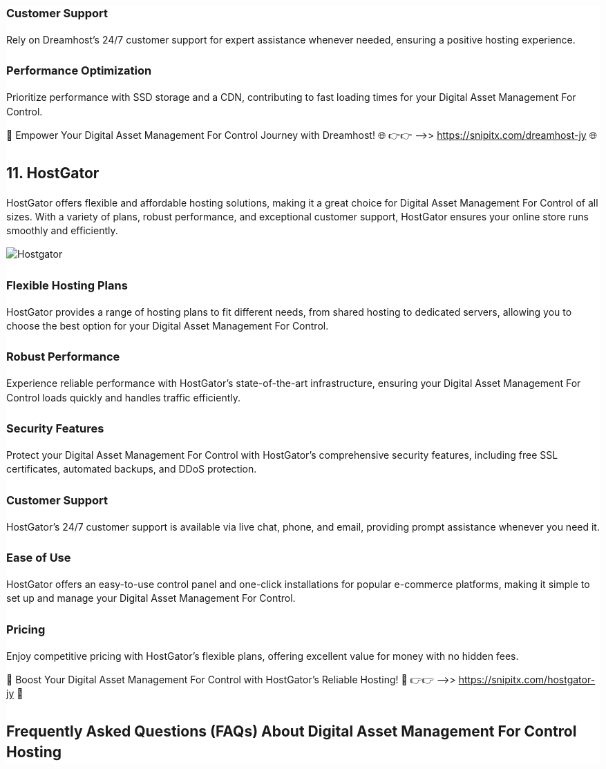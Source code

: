 ### Customer Support
Rely on Dreamhost’s 24/7 customer support for expert assistance whenever needed, ensuring a positive hosting experience.

### Performance Optimization
Prioritize performance with SSD storage and a CDN, contributing to fast loading times for your Digital Asset Management For Control.

🚀 Empower Your Digital Asset Management For Control Journey with Dreamhost! 🌐
👉👉 -->> https://snipitx.com/dreamhost-jy 🌐

## 11. HostGator

HostGator offers flexible and affordable hosting solutions, making it a great choice for Digital Asset Management For Control of all sizes. With a variety of plans, robust performance, and exceptional customer support, HostGator ensures your online store runs smoothly and efficiently.

![Hostgator](https://i.imgur.com/SNC0dSu.jpeg "Hostgator Hosting")

### Flexible Hosting Plans
HostGator provides a range of hosting plans to fit different needs, from shared hosting to dedicated servers, allowing you to choose the best option for your Digital Asset Management For Control.

### Robust Performance
Experience reliable performance with HostGator’s state-of-the-art infrastructure, ensuring your Digital Asset Management For Control loads quickly and handles traffic efficiently.

### Security Features
Protect your Digital Asset Management For Control with HostGator’s comprehensive security features, including free SSL certificates, automated backups, and DDoS protection.

### Customer Support
HostGator’s 24/7 customer support is available via live chat, phone, and email, providing prompt assistance whenever you need it.

### Ease of Use
HostGator offers an easy-to-use control panel and one-click installations for popular e-commerce platforms, making it simple to set up and manage your Digital Asset Management For Control.

### Pricing
Enjoy competitive pricing with HostGator’s flexible plans, offering excellent value for money with no hidden fees.

🌟 Boost Your Digital Asset Management For Control with HostGator’s Reliable Hosting! 🚀
👉👉 -->> https://snipitx.com/hostgator-jy 🚀

## Frequently Asked Questions (FAQs) About Digital Asset Management For Control Hosting
